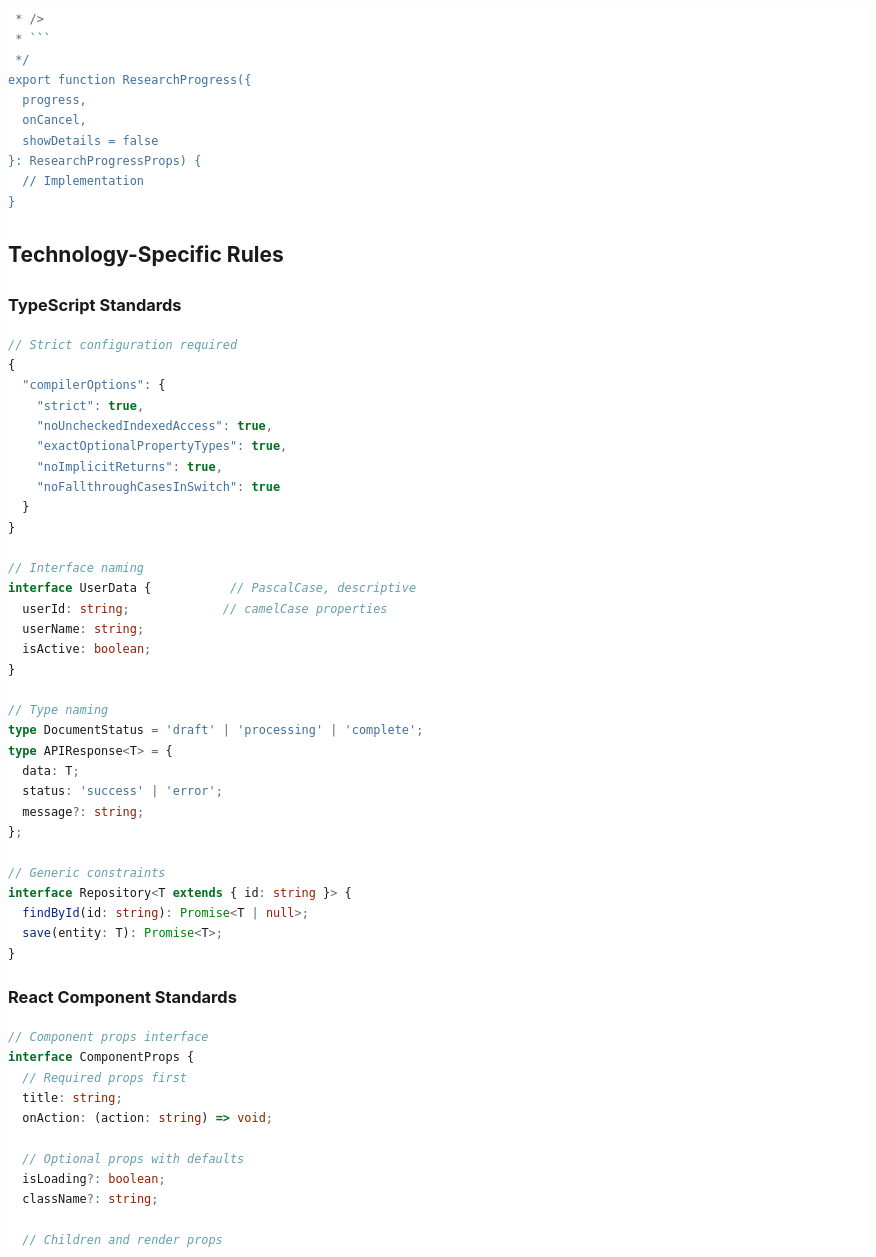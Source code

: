 ```typescript
 * />
 * ```
 */
export function ResearchProgress({ 
  progress, 
  onCancel, 
  showDetails = false 
}: ResearchProgressProps) {
  // Implementation
}
```

## Technology-Specific Rules

### TypeScript Standards
```typescript
// Strict configuration required
{
  "compilerOptions": {
    "strict": true,
    "noUncheckedIndexedAccess": true,
    "exactOptionalPropertyTypes": true,
    "noImplicitReturns": true,
    "noFallthroughCasesInSwitch": true
  }
}

// Interface naming
interface UserData {           // PascalCase, descriptive
  userId: string;             // camelCase properties
  userName: string;
  isActive: boolean;
}

// Type naming
type DocumentStatus = 'draft' | 'processing' | 'complete';
type APIResponse<T> = {
  data: T;
  status: 'success' | 'error';
  message?: string;
};

// Generic constraints
interface Repository<T extends { id: string }> {
  findById(id: string): Promise<T | null>;
  save(entity: T): Promise<T>;
}
```

### React Component Standards
```typescript
// Component props interface
interface ComponentProps {
  // Required props first
  title: string;
  onAction: (action: string) => void;
  
  // Optional props with defaults
  isLoading?: boolean;
  className?: string;
  
  // Children and render props
```